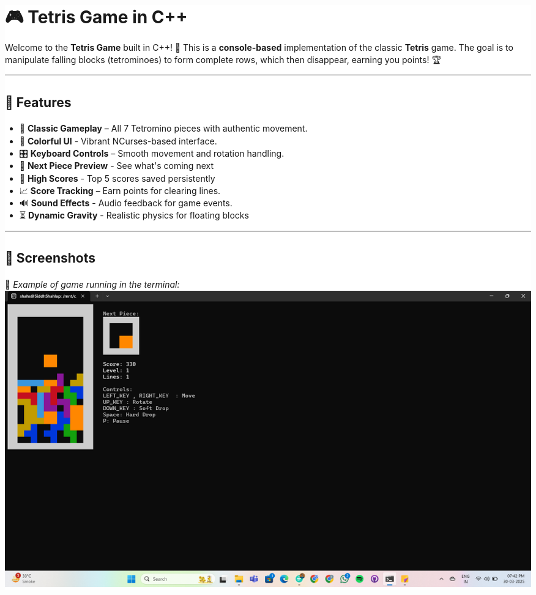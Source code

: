 # 🎮 Tetris Game in C++

Welcome to the **Tetris Game** built in C++! 🧩 This is a **console-based** implementation of the classic **Tetris** game. The goal is to manipulate falling blocks (tetrominoes) to form complete rows, which then disappear, earning you points! 🏆

---
## 🚀 Features
- 🎲 **Classic Gameplay** –  All 7 Tetromino pieces with authentic movement.
- 🎨 **Colorful UI** - Vibrant NCurses-based interface.
- 🎛 **Keyboard Controls** – Smooth movement and rotation handling.
- 🔮 **Next Piece Preview** - See what's coming next
- 🏅 **High Scores** - Top 5 scores saved persistently
- 📈 **Score Tracking** – Earn points for clearing lines.
- 🔊 **Sound Effects** - Audio feedback for game events.
- ⏳ **Dynamic Gravity** - Realistic physics for floating blocks

---
## 📸 Screenshots
📌 *Example of game running in the terminal:*  
![Tetris Screenshot](Game.png)